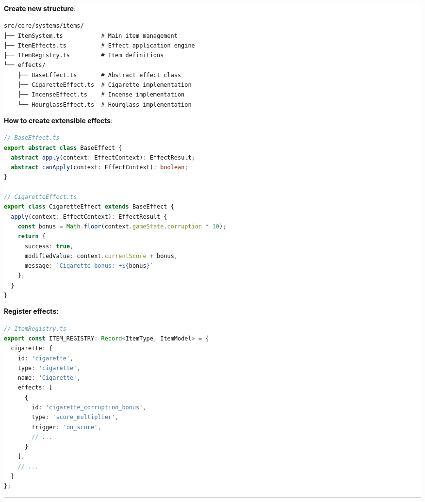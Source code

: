 **Create new structure**:
```
src/core/systems/items/
├── ItemSystem.ts           # Main item management
├── ItemEffects.ts          # Effect application engine
├── ItemRegistry.ts         # Item definitions
└── effects/
    ├── BaseEffect.ts       # Abstract effect class
    ├── CigaretteEffect.ts  # Cigarette implementation
    ├── IncenseEffect.ts    # Incense implementation
    └── HourglassEffect.ts  # Hourglass implementation
```

**How to create extensible effects**:
```typescript
// BaseEffect.ts
export abstract class BaseEffect {
  abstract apply(context: EffectContext): EffectResult;
  abstract canApply(context: EffectContext): boolean;
}

// CigaretteEffect.ts
export class CigaretteEffect extends BaseEffect {
  apply(context: EffectContext): EffectResult {
    const bonus = Math.floor(context.gameState.corruption * 10);
    return {
      success: true,
      modifiedValue: context.currentScore + bonus,
      message: `Cigarette bonus: +${bonus}`
    };
  }
}
```

**Register effects**:
```typescript
// ItemRegistry.ts
export const ITEM_REGISTRY: Record<ItemType, ItemModel> = {
  cigarette: {
    id: 'cigarette',
    type: 'cigarette',
    name: 'Cigarette',
    effects: [
      {
        id: 'cigarette_corruption_bonus',
        type: 'score_multiplier',
        trigger: 'on_score',
        // ...
      }
    ],
    // ...
  }
};
```

---